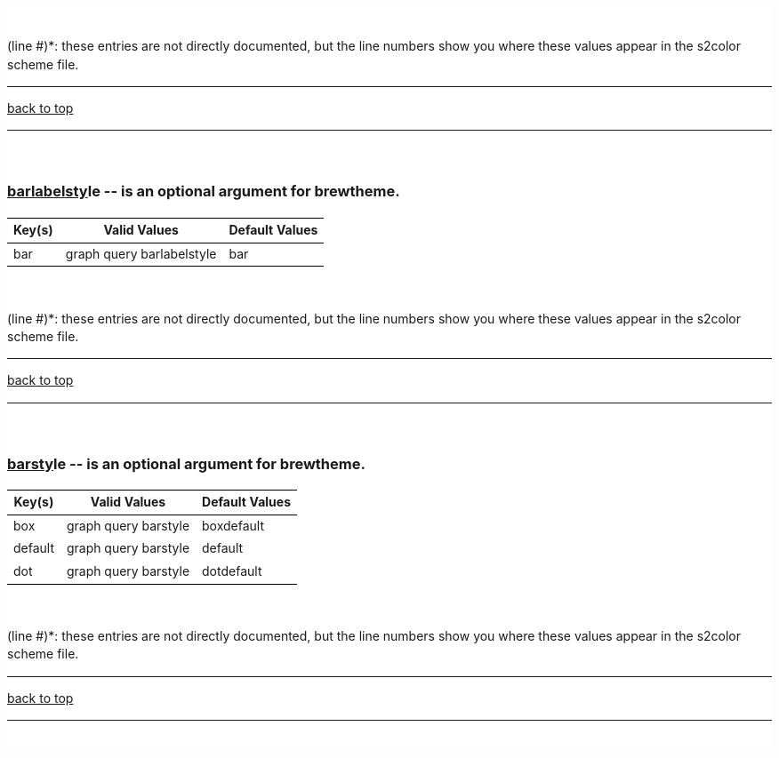 <br>
<p>(line #)*: these entries are not directly documented, but the line numbers show you where these values appear in the s2color scheme file.</p>


<hr>
<a href="#top">back to top</a>
<hr>

<br>
<a name="barlabelstyle"></a>

<h3><u>barlabelsty</u>le -- is an optional argument for brewtheme.</h3>

<table style="width:100%">
<th style="border-top: 1px solid black; border-bottom: 1px solid black;">Key(s)</th><th style="border-top: 1px solid black; border-bottom: 1px solid black;">Valid Values</th><th style="border-top: 1px solid black; border-bottom: 1px solid black;">Default Values</th>
<tr><td style="border-bottom: 1px solid black;">bar</td><td style="border-bottom: 1px solid black;">graph query barlabelstyle</td><td style="border-bottom: 1px solid black;">bar</td></tr>
</table>

<br>
<p>(line #)*: these entries are not directly documented, but the line numbers show you where these values appear in the s2color scheme file.</p>


<hr>
<a href="#top">back to top</a>
<hr>

<br>
<a name="barstyle"></a>

<h3><u>barsty</u>le -- is an optional argument for brewtheme.</h3>

<table style="width:100%">
<th style="border-top: 1px solid black; border-bottom: 1px solid black;">Key(s)</th><th style="border-top: 1px solid black; border-bottom: 1px solid black;">Valid Values</th><th style="border-top: 1px solid black; border-bottom: 1px solid black;">Default Values</th>
<tr><td>box</td><td>graph query barstyle</td><td>boxdefault</td></tr>
<tr><td>default</td><td>graph query barstyle</td><td>default</td></tr>
<tr><td style="border-bottom: 1px solid black;">dot</td><td style="border-bottom: 1px solid black;">graph query barstyle</td><td style="border-bottom: 1px solid black;">dotdefault</td></tr>
</table>

<br>
<p>(line #)*: these entries are not directly documented, but the line numbers show you where these values appear in the s2color scheme file.</p>


<hr>
<a href="#top">back to top</a>
<hr>

<br>
<a name="bygraphstyle"></a>
